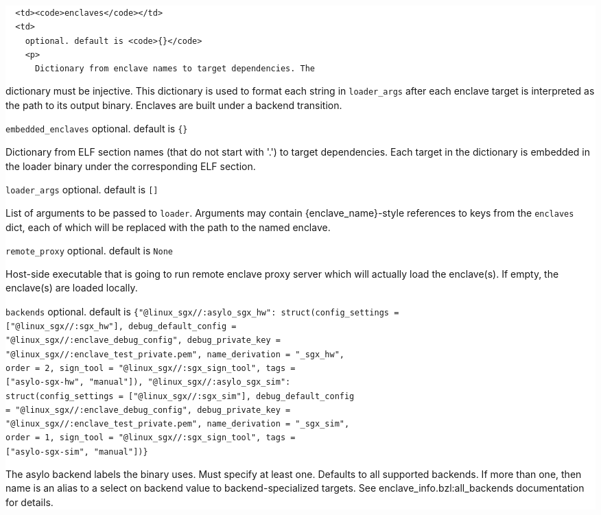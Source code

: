       <td><code>enclaves</code></td>
      <td>
        optional. default is <code>{}</code>
        <p>
          Dictionary from enclave names to target dependencies. The
  dictionary must be injective. This dictionary is used to format each
  string in `loader_args` after each enclave target is interpreted as the
  path to its output binary. Enclaves are built under a backend
  transition.
        </p>
      </td>
    </tr>
    <tr id="enclave_loader-embedded_enclaves">
      <td><code>embedded_enclaves</code></td>
      <td>
        optional. default is <code>{}</code>
        <p>
          Dictionary from ELF section names (that do not start
  with '.') to target dependencies. Each target in the dictionary is
  embedded in the loader binary under the corresponding ELF section.
        </p>
      </td>
    </tr>
    <tr id="enclave_loader-loader_args">
      <td><code>loader_args</code></td>
      <td>
        optional. default is <code>[]</code>
        <p>
          List of arguments to be passed to `loader`. Arguments may
  contain {enclave_name}-style references to keys from the `enclaves` dict,
  each of which will be replaced with the path to the named enclave.
        </p>
      </td>
    </tr>
    <tr id="enclave_loader-remote_proxy">
      <td><code>remote_proxy</code></td>
      <td>
        optional. default is <code>None</code>
        <p>
          Host-side executable that is going to run remote enclave
  proxy server which will actually load the enclave(s). If empty, the
  enclave(s) are loaded locally.
        </p>
      </td>
    </tr>
    <tr id="enclave_loader-backends">
      <td><code>backends</code></td>
      <td>
        optional. default is <code>{"@linux_sgx//:asylo_sgx_hw": struct(config_settings = ["@linux_sgx//:sgx_hw"], debug_default_config = "@linux_sgx//:enclave_debug_config", debug_private_key = "@linux_sgx//:enclave_test_private.pem", name_derivation = "_sgx_hw", order = 2, sign_tool = "@linux_sgx//:sgx_sign_tool", tags = ["asylo-sgx-hw", "manual"]), "@linux_sgx//:asylo_sgx_sim": struct(config_settings = ["@linux_sgx//:sgx_sim"], debug_default_config = "@linux_sgx//:enclave_debug_config", debug_private_key = "@linux_sgx//:enclave_test_private.pem", name_derivation = "_sgx_sim", order = 1, sign_tool = "@linux_sgx//:sgx_sign_tool", tags = ["asylo-sgx-sim", "manual"])}</code>
        <p>
          The asylo backend labels the binary uses. Must specify at least
    one. Defaults to all supported backends. If more than one, then
    name is an alias to a select on backend value to backend-specialized
    targets. See enclave_info.bzl:all_backends documentation for details.
        </p>
      </td>
    </tr>
    <tr id="enclave_loader-loader_name_by_backend">
